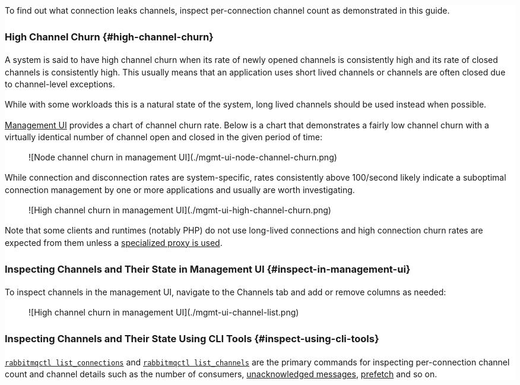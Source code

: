 To find out what connection leaks channels, inspect per-connection channel count as demonstrated in this guide.


### High Channel Churn {#high-channel-churn}

A system is said to have high channel churn when its rate of newly opened channels is consistently high and
its rate of closed channels is consistently high. This usually means that an application
uses short lived channels or channels are often closed due to channel-level exceptions.

While with some workloads this is a natural state of the system,
long lived channels should be used instead when possible.

[Management UI](./management) provides a chart of channel churn rate.
Below is a chart that demonstrates a fairly low channel churn with a virtually identical number of channel open and closed
in the given period of time:

<figure>
![Node channel churn in management UI](./mgmt-ui-node-channel-churn.png)
</figure>

While connection and disconnection rates are system-specific, rates consistently above 100/second likely indicate a suboptimal
connection management by one or more applications and usually are worth investigating.

<figure>
![High channel churn in management UI](./mgmt-ui-high-channel-churn.png)
</figure>

Note that some clients and runtimes (notably PHP) do not use long-lived connections and high connection
churn rates are expected from them unless a [specialized proxy is used](https://github.com/cloudamqp/amqproxy).

### Inspecting Channels and Their State in Management UI {#inspect-in-management-ui}

To inspect channels in the management UI, navigate to the Channels tab and add or remove columns
as needed:

<figure>
![High channel churn in management UI](./mgmt-ui-channel-list.png)
</figure>

### Inspecting Channels and Their State Using CLI Tools {#inspect-using-cli-tools}

[`rabbitmqctl list_connections`](./man/rabbitmqctl.8) and [`rabbitmqctl list_channels`](./man/rabbitmqctl.8) are the
primary commands for inspecting per-connection channel count and channel details such as the number of
consumers, [unacknowledged messages](./confirms#acknowledgement-modes), [prefetch](./confirms#channel-qos-prefetch) and so on.
